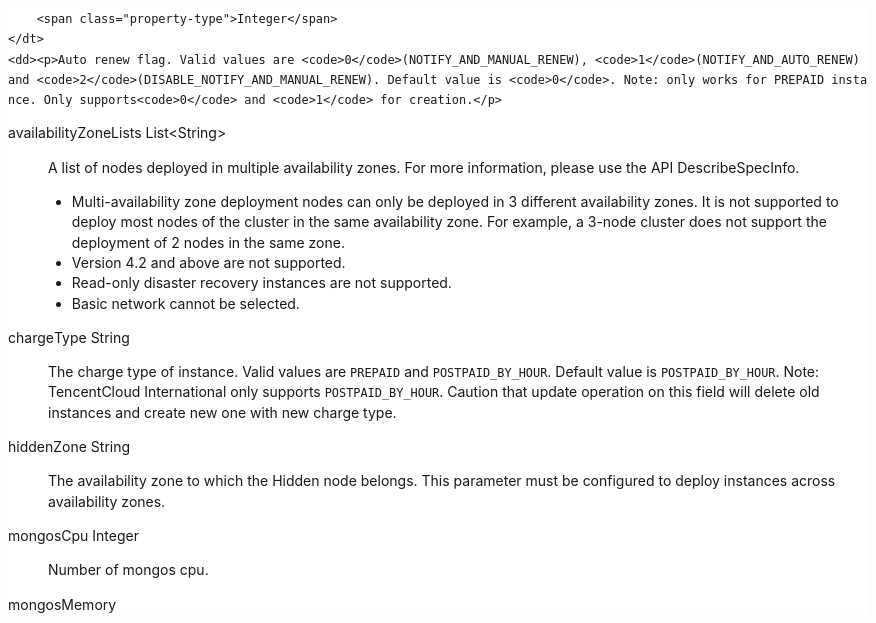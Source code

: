         <span class="property-type">Integer</span>
    </dt>
    <dd><p>Auto renew flag. Valid values are <code>0</code>(NOTIFY_AND_MANUAL_RENEW), <code>1</code>(NOTIFY_AND_AUTO_RENEW) and <code>2</code>(DISABLE_NOTIFY_AND_MANUAL_RENEW). Default value is <code>0</code>. Note: only works for PREPAID instance. Only supports<code>0</code> and <code>1</code> for creation.</p>
</dd><dt class="property-optional"
            title="Optional">
        <span id="availabilityzonelists_java">
<a data-swiftype-name="resource-property" data-swiftype-type="text" href="#availabilityzonelists_java" style="color: inherit; text-decoration: inherit;">availability<wbr>Zone<wbr>Lists</a>
</span>
        <span class="property-indicator"></span>
        <span class="property-type">List&lt;String&gt;</span>
    </dt>
    <dd><p>A list of nodes deployed in multiple availability zones. For more information, please use the API DescribeSpecInfo.</p>
<ul>
<li>Multi-availability zone deployment nodes can only be deployed in 3 different availability zones. It is not supported to deploy most nodes of the cluster in the same availability zone. For example, a 3-node cluster does not support the deployment of 2 nodes in the same zone.</li>
<li>Version 4.2 and above are not supported.</li>
<li>Read-only disaster recovery instances are not supported.</li>
<li>Basic network cannot be selected.</li>
</ul>
</dd><dt class="property-optional property-replacement"
            title="Optional">
        <span id="chargetype_java">
<a data-swiftype-name="resource-property" data-swiftype-type="text" href="#chargetype_java" style="color: inherit; text-decoration: inherit;">charge<wbr>Type</a>
</span>
        <span class="property-indicator"></span>
        <span class="property-type">String</span>
    </dt>
    <dd><p>The charge type of instance. Valid values are <code>PREPAID</code> and <code>POSTPAID_BY_HOUR</code>. Default value is <code>POSTPAID_BY_HOUR</code>. Note: TencentCloud International only supports <code>POSTPAID_BY_HOUR</code>. Caution that update operation on this field will delete old instances and create new one with new charge type.</p>
</dd><dt class="property-optional"
            title="Optional">
        <span id="hiddenzone_java">
<a data-swiftype-name="resource-property" data-swiftype-type="text" href="#hiddenzone_java" style="color: inherit; text-decoration: inherit;">hidden<wbr>Zone</a>
</span>
        <span class="property-indicator"></span>
        <span class="property-type">String</span>
    </dt>
    <dd><p>The availability zone to which the Hidden node belongs. This parameter must be configured to deploy instances across availability zones.</p>
</dd><dt class="property-optional"
            title="Optional">
        <span id="mongoscpu_java">
<a data-swiftype-name="resource-property" data-swiftype-type="text" href="#mongoscpu_java" style="color: inherit; text-decoration: inherit;">mongos<wbr>Cpu</a>
</span>
        <span class="property-indicator"></span>
        <span class="property-type">Integer</span>
    </dt>
    <dd><p>Number of mongos cpu.</p>
</dd><dt class="property-optional"
            title="Optional">
        <span id="mongosmemory_java">
<a data-swiftype-name="resource-property" data-swiftype-type="text" href="#mongosmemory_java" style="color: inherit; text-decoration: inherit;">mongos<wbr>Memory</a>